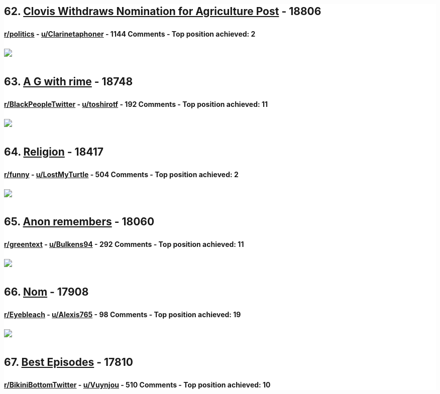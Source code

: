 ## 62. [Clovis Withdraws Nomination for Agriculture Post](http://reddit.com/r/politics/comments/7ac3iw/clovis_withdraws_nomination_for_agriculture_post/) - 18806
#### [r/politics](http://reddit.com/r/politics) - [u/Clarinetaphoner](http://reddit.com/u/Clarinetaphoner) - 1144 Comments - Top position achieved: 2

<a href="https://www.bloomberg.com/news/articles/2017-11-02/ap-newsalert-former-trump-campaign-official-linked-to-mueller-s-russia-investigation-withdraws-nomination-for-agriculture-post?utm_content=politics&amp;utm_campaign=socialflow-organic&amp;utm_source=twitter&amp;utm_medium=social&amp;cmpid%3D=socialflow-twitter-politics"><img src="https://b.thumbs.redditmedia.com/kuf1ARIQF_z2swL90mkieppslvktB-zovliA52_nm6c.jpg"></img></a>

## 63. [A G with rime](http://reddit.com/r/BlackPeopleTwitter/comments/7ab0fx/a_g_with_rime/) - 18748
#### [r/BlackPeopleTwitter](http://reddit.com/r/BlackPeopleTwitter) - [u/toshirotf](http://reddit.com/u/toshirotf) - 192 Comments - Top position achieved: 11

<a href="https://i.redd.it/ru95cxvqxjvz.png"><img src="https://a.thumbs.redditmedia.com/duEWwblvaMb0Tfg7KEdoQqUBPYDGVw-EIPvhHlN2vA0.jpg"></img></a>

## 64. [Religion](http://reddit.com/r/funny/comments/7aef32/religion/) - 18417
#### [r/funny](http://reddit.com/r/funny) - [u/LostMyTurtle](http://reddit.com/u/LostMyTurtle) - 504 Comments - Top position achieved: 2

<a href="https://i.redd.it/negvrr3cimvz.jpg"><img src="https://b.thumbs.redditmedia.com/E6FMBcr380sySbjTWMz6dRdnNnFXtajvbU2rM7bb_MQ.jpg"></img></a>

## 65. [Anon remembers](http://reddit.com/r/greentext/comments/7ae0xk/anon_remembers/) - 18060
#### [r/greentext](http://reddit.com/r/greentext) - [u/Bulkens94](http://reddit.com/u/Bulkens94) - 292 Comments - Top position achieved: 11

<a href="https://i.redd.it/pw1t732j8mvz.jpg"><img src="https://b.thumbs.redditmedia.com/ULOClwPxfMgZ4XWSqIGlIyuG8Fv0VZptkuQQ3VEe88w.jpg"></img></a>

## 66. [Nom](http://reddit.com/r/Eyebleach/comments/7ac3kd/nom/) - 17908
#### [r/Eyebleach](http://reddit.com/r/Eyebleach) - [u/Alexis765](http://reddit.com/u/Alexis765) - 98 Comments - Top position achieved: 19

<a href="https://i.imgur.com/Mu6WlIr.png"><img src="https://b.thumbs.redditmedia.com/IHa1RVBfijrB7Lpfo4vkYADqyqCljejOxVs49WHE30Y.jpg"></img></a>

## 67. [Best Episodes](http://reddit.com/r/BikiniBottomTwitter/comments/7abqyd/best_episodes/) - 17810
#### [r/BikiniBottomTwitter](http://reddit.com/r/BikiniBottomTwitter) - [u/Vuynjou](http://reddit.com/u/Vuynjou) - 510 Comments - Top position achieved: 10
